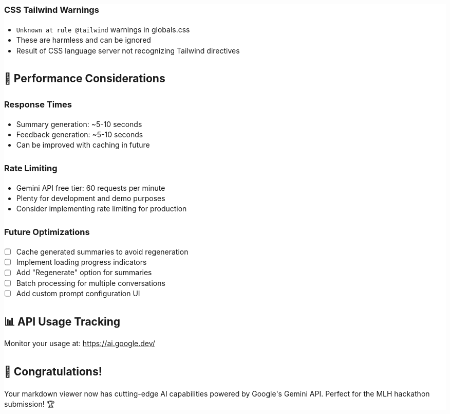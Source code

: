 ### CSS Tailwind Warnings
- `Unknown at rule @tailwind` warnings in globals.css
- These are harmless and can be ignored
- Result of CSS language server not recognizing Tailwind directives

## 🚀 Performance Considerations

### Response Times
- Summary generation: ~5-10 seconds
- Feedback generation: ~5-10 seconds
- Can be improved with caching in future

### Rate Limiting
- Gemini API free tier: 60 requests per minute
- Plenty for development and demo purposes
- Consider implementing rate limiting for production

### Future Optimizations
- [ ] Cache generated summaries to avoid regeneration
- [ ] Implement loading progress indicators
- [ ] Add "Regenerate" option for summaries
- [ ] Batch processing for multiple conversations
- [ ] Add custom prompt configuration UI

## 📊 API Usage Tracking
Monitor your usage at: https://ai.google.dev/

## 🎉 Congratulations!
Your markdown viewer now has cutting-edge AI capabilities powered by Google's Gemini API. Perfect for the MLH hackathon submission! 🏆
